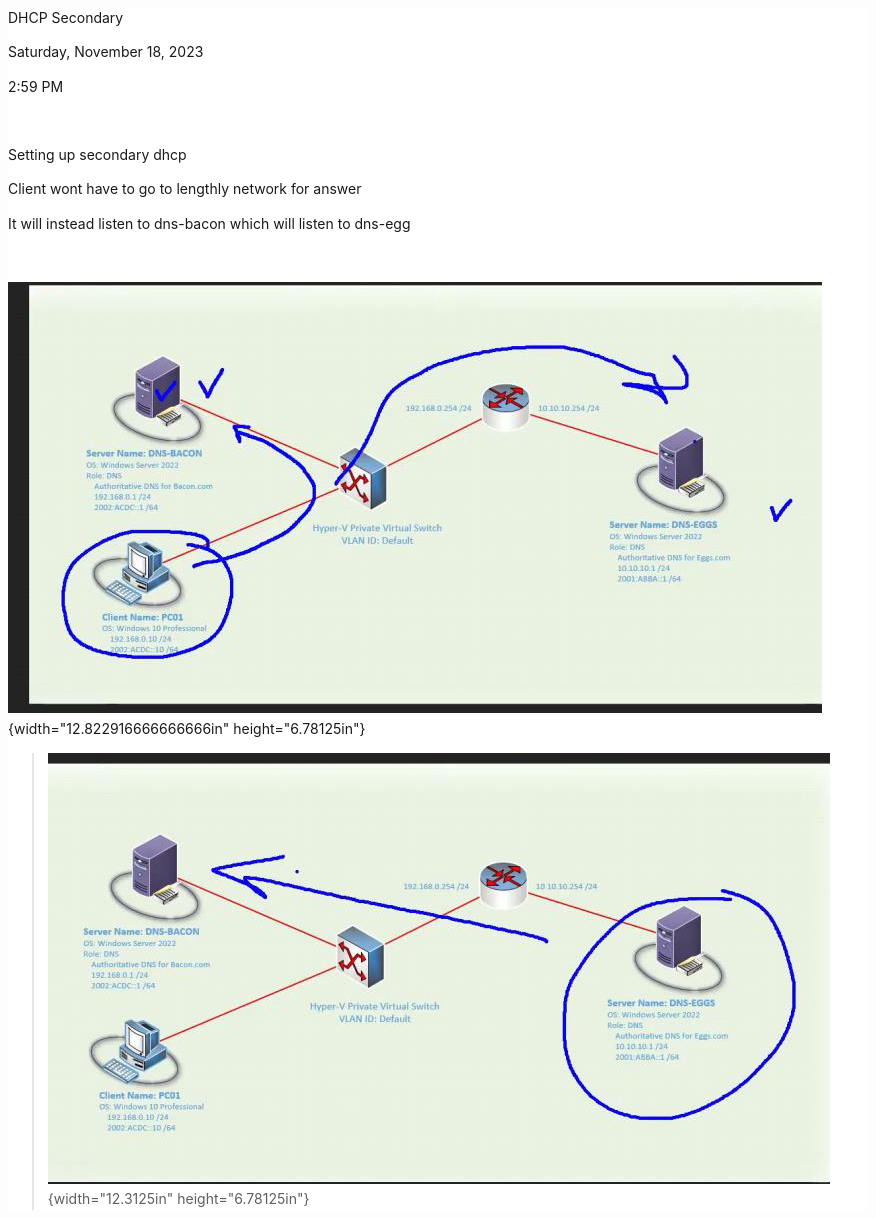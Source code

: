 DHCP Secondary

Saturday, November 18, 2023

2:59 PM

 

Setting up secondary dhcp

Client wont have to go to lengthly network for answer

It will instead listen to dns-bacon which will listen to dns-egg

 

![](001_DHCP_Secondary_000.png){width="12.822916666666666in" height="6.78125in"}

> ![](001_DHCP_Secondary_001.png){width="12.3125in" height="6.78125in"}
